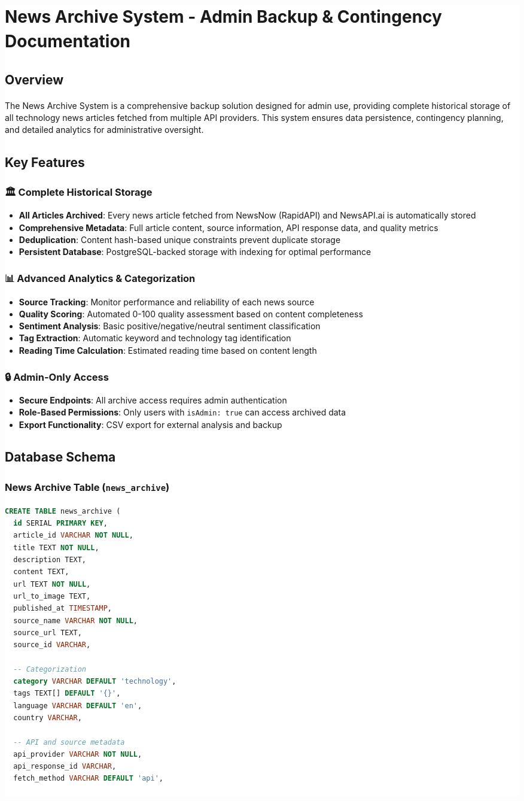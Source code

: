 # News Archive System - Admin Backup & Contingency Documentation

## Overview
The News Archive System is a comprehensive backup solution designed for admin use, providing complete historical storage of all technology news articles fetched from multiple API providers. This system ensures data persistence, contingency planning, and detailed analytics for administrative oversight.

## Key Features

### 🏛️ Complete Historical Storage
- **All Articles Archived**: Every news article fetched from NewsNow (RapidAPI) and NewsAPI.ai is automatically stored
- **Comprehensive Metadata**: Full article content, source information, API response data, and quality metrics
- **Deduplication**: Content hash-based unique constraints prevent duplicate storage
- **Persistent Database**: PostgreSQL-backed storage with indexing for optimal performance

### 📊 Advanced Analytics & Categorization
- **Source Tracking**: Monitor performance and reliability of each news source
- **Quality Scoring**: Automated 0-100 quality assessment based on content completeness
- **Sentiment Analysis**: Basic positive/negative/neutral sentiment classification
- **Tag Extraction**: Automatic keyword and technology tag identification
- **Reading Time Calculation**: Estimated reading time based on content length

### 🔒 Admin-Only Access
- **Secure Endpoints**: All archive access requires admin authentication
- **Role-Based Permissions**: Only users with `isAdmin: true` can access archived data
- **Export Functionality**: CSV export for external analysis and backup

## Database Schema

### News Archive Table (`news_archive`)
```sql
CREATE TABLE news_archive (
  id SERIAL PRIMARY KEY,
  article_id VARCHAR NOT NULL,
  title TEXT NOT NULL,
  description TEXT,
  content TEXT,
  url TEXT NOT NULL,
  url_to_image TEXT,
  published_at TIMESTAMP,
  source_name VARCHAR NOT NULL,
  source_url TEXT,
  source_id VARCHAR,
  
  -- Categorization
  category VARCHAR DEFAULT 'technology',
  tags TEXT[] DEFAULT '{}',
  language VARCHAR DEFAULT 'en',
  country VARCHAR,
  
  -- API and source metadata
  api_provider VARCHAR NOT NULL,
  api_response_id VARCHAR,
  fetch_method VARCHAR DEFAULT 'api',
  
```